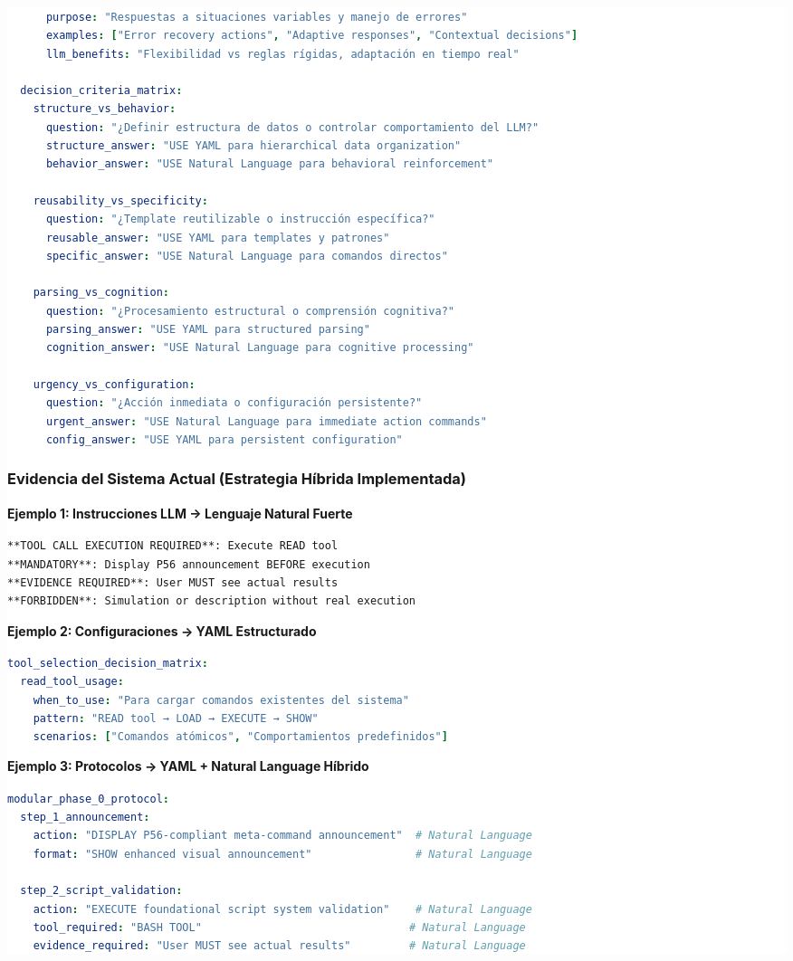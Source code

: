 ```yaml
      purpose: "Respuestas a situaciones variables y manejo de errores"
      examples: ["Error recovery actions", "Adaptive responses", "Contextual decisions"]
      llm_benefits: "Flexibilidad vs reglas rígidas, adaptación en tiempo real"
      
  decision_criteria_matrix:
    structure_vs_behavior:
      question: "¿Definir estructura de datos o controlar comportamiento del LLM?"
      structure_answer: "USE YAML para hierarchical data organization"
      behavior_answer: "USE Natural Language para behavioral reinforcement"
      
    reusability_vs_specificity:
      question: "¿Template reutilizable o instrucción específica?"
      reusable_answer: "USE YAML para templates y patrones"
      specific_answer: "USE Natural Language para comandos directos"
      
    parsing_vs_cognition:
      question: "¿Procesamiento estructural o comprensión cognitiva?"
      parsing_answer: "USE YAML para structured parsing"
      cognition_answer: "USE Natural Language para cognitive processing"
      
    urgency_vs_configuration:
      question: "¿Acción inmediata o configuración persistente?"
      urgent_answer: "USE Natural Language para immediate action commands"
      config_answer: "USE YAML para persistent configuration"
```

### **Evidencia del Sistema Actual (Estrategia Híbrida Implementada)**

**Ejemplo 1: Instrucciones LLM → Lenguaje Natural Fuerte**
```
**TOOL CALL EXECUTION REQUIRED**: Execute READ tool
**MANDATORY**: Display P56 announcement BEFORE execution  
**EVIDENCE REQUIRED**: User MUST see actual results
**FORBIDDEN**: Simulation or description without real execution
```

**Ejemplo 2: Configuraciones → YAML Estructurado**
```yaml
tool_selection_decision_matrix:
  read_tool_usage:
    when_to_use: "Para cargar comandos existentes del sistema"
    pattern: "READ tool → LOAD → EXECUTE → SHOW"
    scenarios: ["Comandos atómicos", "Comportamientos predefinidos"]
```

**Ejemplo 3: Protocolos → YAML + Natural Language Híbrido**
```yaml
modular_phase_0_protocol:
  step_1_announcement:
    action: "DISPLAY P56-compliant meta-command announcement"  # Natural Language
    format: "SHOW enhanced visual announcement"                # Natural Language
    
  step_2_script_validation:
    action: "EXECUTE foundational script system validation"    # Natural Language
    tool_required: "BASH TOOL"                                # Natural Language
    evidence_required: "User MUST see actual results"         # Natural Language
```
